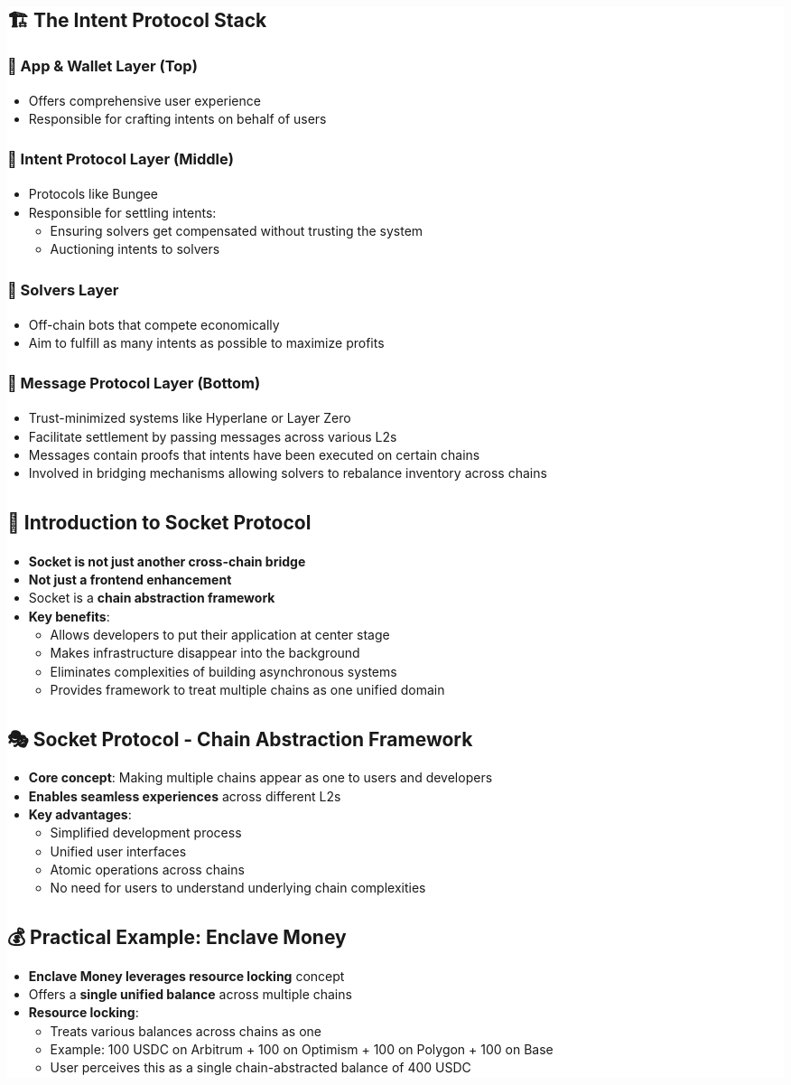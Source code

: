 ## 🏗️ The Intent Protocol Stack

### 📱 App & Wallet Layer (Top)
- Offers comprehensive user experience
- Responsible for crafting intents on behalf of users

### 🔀 Intent Protocol Layer (Middle)
- Protocols like Bungee
- Responsible for settling intents:
  - Ensuring solvers get compensated without trusting the system
  - Auctioning intents to solvers

### 🤖 Solvers Layer
- Off-chain bots that compete economically
- Aim to fulfill as many intents as possible to maximize profits

### 📨 Message Protocol Layer (Bottom)
- Trust-minimized systems like Hyperlane or Layer Zero
- Facilitate settlement by passing messages across various L2s
- Messages contain proofs that intents have been executed on certain chains
- Involved in bridging mechanisms allowing solvers to rebalance inventory across chains

## 🔌 Introduction to Socket Protocol

- **Socket is not just another cross-chain bridge**
- **Not just a frontend enhancement**
- Socket is a **chain abstraction framework**
- **Key benefits**:
  - Allows developers to put their application at center stage
  - Makes infrastructure disappear into the background
  - Eliminates complexities of building asynchronous systems
  - Provides framework to treat multiple chains as one unified domain

## 🎭 Socket Protocol - Chain Abstraction Framework

- **Core concept**: Making multiple chains appear as one to users and developers
- **Enables seamless experiences** across different L2s
- **Key advantages**:
  - Simplified development process
  - Unified user interfaces
  - Atomic operations across chains
  - No need for users to understand underlying chain complexities

## 💰 Practical Example: Enclave Money

- **Enclave Money leverages resource locking** concept
- Offers a **single unified balance** across multiple chains
- **Resource locking**:
  - Treats various balances across chains as one
  - Example: 100 USDC on Arbitrum + 100 on Optimism + 100 on Polygon + 100 on Base
  - User perceives this as a single chain-abstracted balance of 400 USDC
